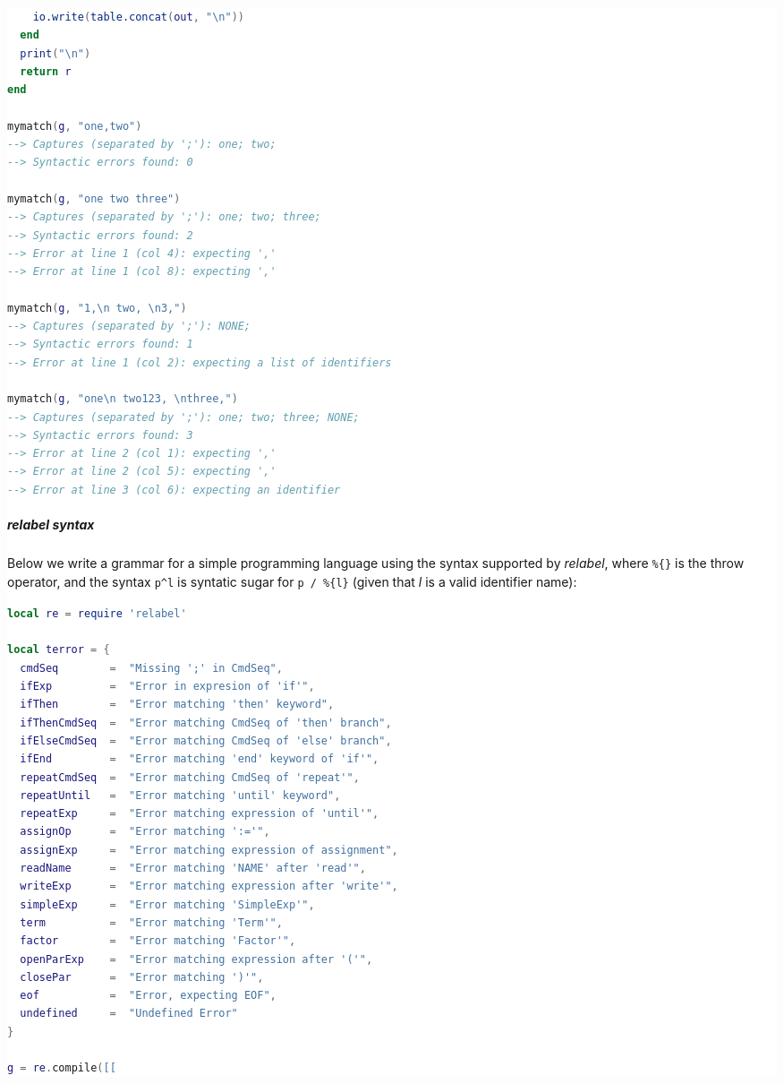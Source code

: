 ```lua
    io.write(table.concat(out, "\n"))
  end
  print("\n")
  return r
end
  
mymatch(g, "one,two")                 
--> Captures (separated by ';'): one; two;
--> Syntactic errors found: 0

mymatch(g, "one two three")           
--> Captures (separated by ';'): one; two; three;
--> Syntactic errors found: 2
--> Error at line 1 (col 4): expecting ','
--> Error at line 1 (col 8): expecting ','

mymatch(g, "1,\n two, \n3,")          
--> Captures (separated by ';'): NONE; 
--> Syntactic errors found: 1
--> Error at line 1 (col 2): expecting a list of identifiers

mymatch(g, "one\n two123, \nthree,")
--> Captures (separated by ';'): one; two; three; NONE; 
--> Syntactic errors found: 3
--> Error at line 2 (col 1): expecting ','
--> Error at line 2 (col 5): expecting ','
--> Error at line 3 (col 6): expecting an identifier

```

##### *relabel* syntax

Below we write a grammar for a simple programming language 
using the syntax supported by *relabel*, where `%{}` is the throw
operator, and the syntax `p^l` is syntatic sugar for
`p / %{l}` (given that *l* is a valid identifier name):

```lua
local re = require 'relabel'

local terror = {
  cmdSeq        =  "Missing ';' in CmdSeq",
  ifExp         =  "Error in expresion of 'if'",
  ifThen        =  "Error matching 'then' keyword",
  ifThenCmdSeq  =  "Error matching CmdSeq of 'then' branch",
  ifElseCmdSeq  =  "Error matching CmdSeq of 'else' branch",
  ifEnd         =  "Error matching 'end' keyword of 'if'",
  repeatCmdSeq  =  "Error matching CmdSeq of 'repeat'",
  repeatUntil   =  "Error matching 'until' keyword",
  repeatExp     =  "Error matching expression of 'until'",
  assignOp      =  "Error matching ':='",
  assignExp     =  "Error matching expression of assignment",
  readName      =  "Error matching 'NAME' after 'read'",
  writeExp      =  "Error matching expression after 'write'",
  simpleExp     =  "Error matching 'SimpleExp'",
  term          =  "Error matching 'Term'",
  factor        =  "Error matching 'Factor'",
  openParExp    =  "Error matching expression after '('",
  closePar      =  "Error matching ')'",
  eof           =  "Error, expecting EOF",
  undefined     =  "Undefined Error"
}

g = re.compile([[
```